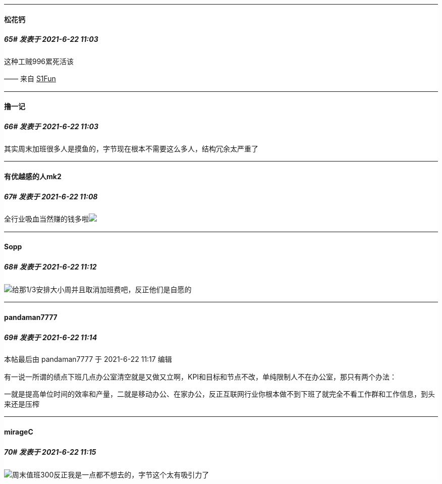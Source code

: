 *****

####  松花钙  
##### 65#       发表于 2021-6-22 11:03


这种工贼996累死活该

—— 来自 [S1Fun](https://s1fun.koalcat.com)


*****

####  撸一记  
##### 66#       发表于 2021-6-22 11:03


其实周末加班很多人是摸鱼的，字节现在根本不需要这么多人，结构冗余太严重了


*****

####  有优越感的人mk2  
##### 67#       发表于 2021-6-22 11:08


全行业吸血当然赚的钱多啦<img src="https://static.saraba1st.com/image/smiley/face2017/049.png" referrerpolicy="no-referrer">


*****

####  Sopp  
##### 68#       发表于 2021-6-22 11:12


<img src="https://static.saraba1st.com/image/smiley/face2017/031.png" referrerpolicy="no-referrer">给那1/3安排大小周并且取消加班费吧，反正他们是自愿的


*****

####  pandaman7777  
##### 69#       发表于 2021-6-22 11:14


 本帖最后由 pandaman7777 于 2021-6-22 11:17 编辑 

有一说一所谓的绩点下班几点办公室清空就是又做又立啊，KPI和目标和节点不改，单纯限制人不在办公室，那只有两个办法：

一就是提高单位时间的效率和产量，二就是移动办公、在家办公，反正互联网行业你根本做不到下班了就完全不看工作群和工作信息，到头来还是压榨


*****

####  mirageC  
##### 70#       发表于 2021-6-22 11:15


<img src="https://static.saraba1st.com/image/smiley/face2017/037.png" referrerpolicy="no-referrer">周末值班300反正我是一点都不想去的，字节这个太有吸引力了
